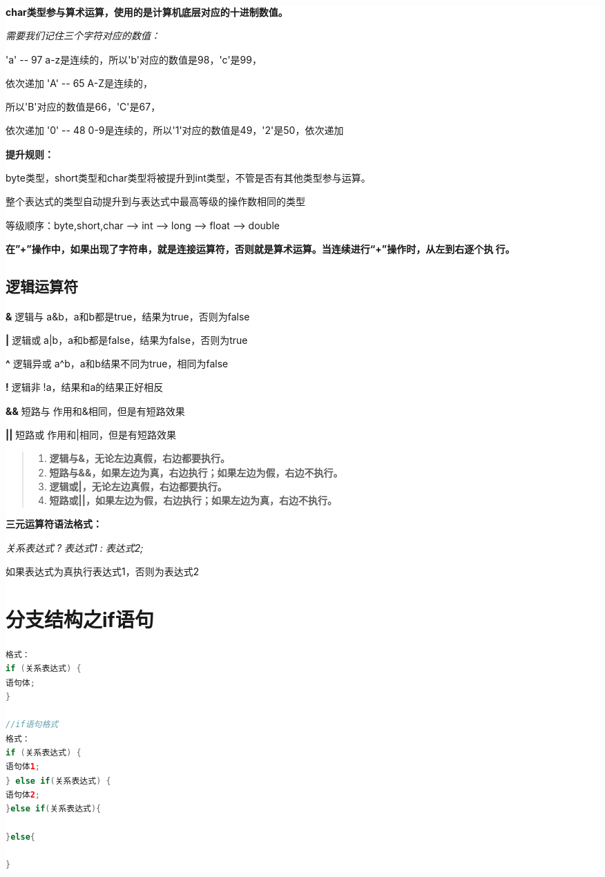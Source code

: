 **char类型参与算术运算，使用的是计算机底层对应的十进制数值。**

*需要我们记住三个字符对应的数值：*

 'a' -- 97 a-z是连续的，所以'b'对应的数值是98，'c'是99，

依次递加 'A' -- 65 A-Z是连续的，

所以'B'对应的数值是66，'C'是67，

依次递加 '0' -- 48 0-9是连续的，所以'1'对应的数值是49，'2'是50，依次递加



**提升规则：** 

byte类型，short类型和char类型将被提升到int类型，不管是否有其他类型参与运算。 

整个表达式的类型自动提升到与表达式中最高等级的操作数相同的类型 

等级顺序：byte,short,char --> int --> long --> float --> double

**在”+”操作中，如果出现了字符串，就是连接运算符，否则就是算术运算。当连续进行“+”操作时，从左到右逐个执 行。**

## 逻辑运算符

**&**   逻辑与 a&b，a和b都是true，结果为true，否则为false 

**|**    逻辑或 a|b，a和b都是false，结果为false，否则为true

 **^**   逻辑异或 a^b，a和b结果不同为true，相同为false

 **!**    逻辑非 !a，结果和a的结果正好相反

**&&** 短路与 作用和&相同，但是有短路效果

 **||** 短路或 作用和|相同，但是有短路效果

> 1. **逻辑与&，无论左边真假，右边都要执行。**
> 2.  **短路与&&，如果左边为真，右边执行；如果左边为假，右边不执行。**
> 3.  **逻辑或|，无论左边真假，右边都要执行。**
> 4.  **短路或||，如果左边为假，右边执行；如果左边为真，右边不执行。**

**三元运算符语法格式：**

*关系表达式 ? 表达式1 : 表达式2;*

如果表达式为真执行表达式1，否则为表达式2

# 分支结构之if语句

```java
格式：
if (关系表达式) {
语句体;
}

//if语句格式
格式：
if (关系表达式) {
语句体1;
} else if(关系表达式) {
语句体2;
}else if(关系表达式){
    
}else{
    
}
```

